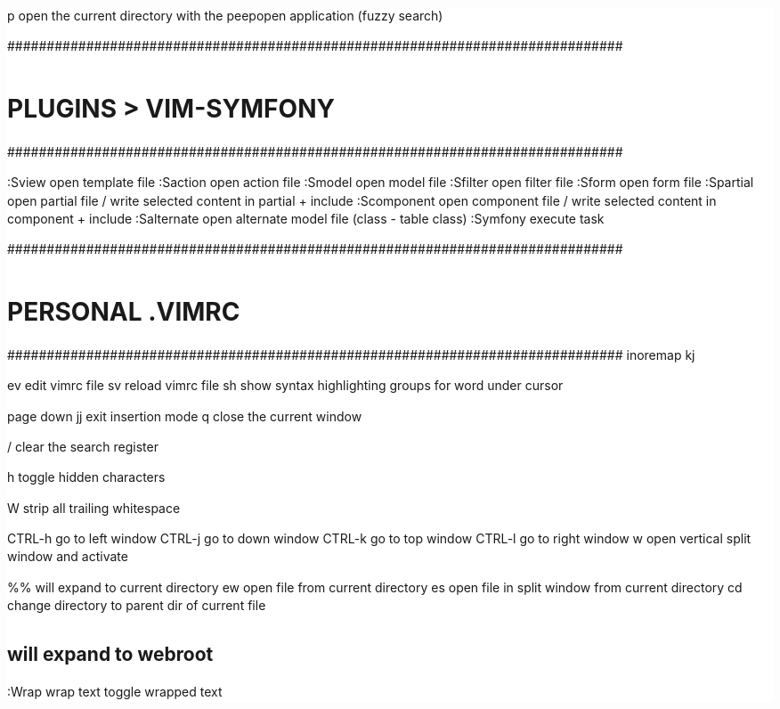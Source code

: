 
<Leader>p           open the current directory with the peepopen application (fuzzy search)


##############################################################################
# PLUGINS > VIM-SYMFONY
##############################################################################


:Sview              open template file
:Saction            open action file
:Smodel             open model file
:Sfilter            open filter file
:Sform              open form file
:Spartial           open partial file / write selected content in partial + include
:Scomponent         open component file / write selected content in component + include
:Salternate         open alternate model file (class - table class)
:Symfony            execute task


##############################################################################
# PERSONAL .VIMRC
##############################################################################
inoremap kj <ESC> 


<leader>ev          edit vimrc file
<leader>sv          reload vimrc file
<leader>sh          show syntax highlighting groups for word under cursor

<space>             page down
jj                  exit insertion mode
<leader>q           close the current window

<leader>/           clear the search register

<leader>h           toggle hidden characters 

<leader>W           strip all trailing whitespace

CTRL-h              go to left window
CTRL-j              go to down window
CTRL-k              go to top window
CTRL-l              go to right window
<leader>w           open vertical split window and activate

%%                  will expand to current directory
<leader>ew          open file from current directory
<leader>es          open file in split window from current directory
<leader>cd          change directory to parent dir of current file
##                  will expand to webroot

:Wrap               wrap text
<F2>                toggle wrapped text

